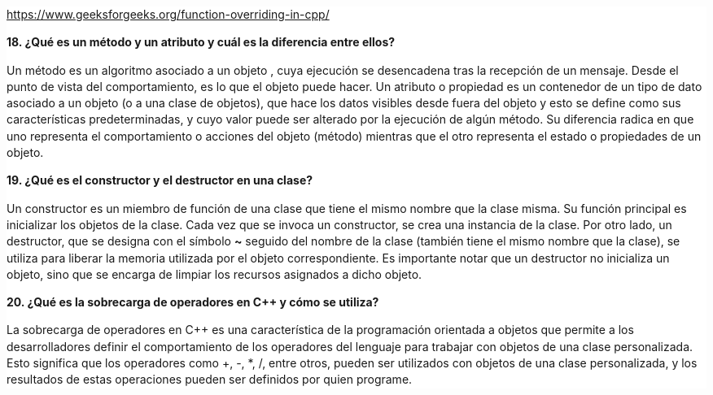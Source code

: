 https://www.geeksforgeeks.org/function-overriding-in-cpp/

**18. ¿Qué es un método y un atributo y cuál es la diferencia entre ellos?**

Un método es un algoritmo asociado a un objeto , cuya ejecución se desencadena tras la recepción de un mensaje. Desde el punto de vista del
comportamiento, es lo que el objeto puede hacer. Un atributo o propiedad es un contenedor de un tipo de dato asociado a un objeto (o a una clase de objetos), que hace los datos visibles desde fuera del objeto y esto
se define como sus características predeterminadas, y cuyo valor puede ser alterado por la ejecución de algún método.
Su diferencia radica en que uno representa el comportamiento o acciones del objeto (método) mientras que el otro representa el estado o propiedades de un objeto.

**19. ¿Qué es el constructor y el destructor en una clase?**

Un constructor es un miembro de función de una clase que tiene el mismo nombre que la clase misma. Su función principal es inicializar los objetos de la clase. Cada vez que se invoca un constructor, se crea una instancia de la clase. Por otro lado, un destructor, que se designa con el símbolo **~** seguido del nombre de la clase (también tiene el mismo nombre que la clase), se utiliza para liberar la memoria utilizada por el objeto correspondiente. Es importante notar que un destructor no inicializa un objeto, sino que se encarga de limpiar los recursos asignados a dicho objeto.

**20. ¿Qué es la sobrecarga de operadores en C++ y cómo se utiliza?**

La sobrecarga de operadores en C++ es una característica de la programación orientada a objetos que permite a los desarrolladores definir el comportamiento de los operadores del lenguaje para trabajar con objetos de una clase personalizada. Esto significa que los operadores como +, -, *, /, entre otros, pueden ser utilizados con objetos de una clase personalizada, y los resultados de estas operaciones pueden ser definidos por quien programe.